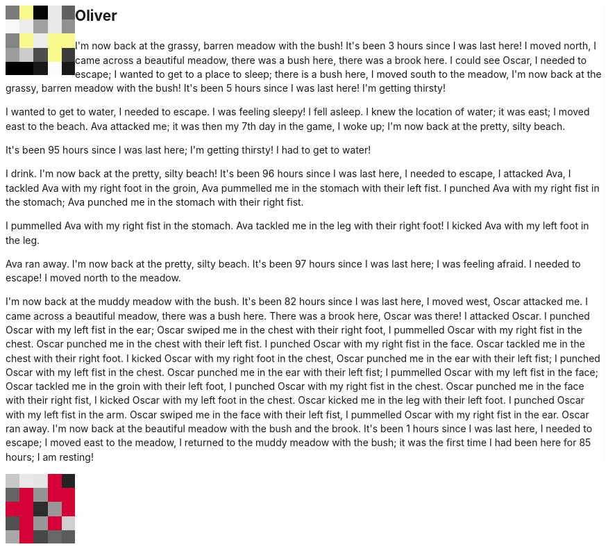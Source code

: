 <img align='left' alt='Oliver' src='icon-2.png'>

Oliver
------

I'm now back at the grassy, barren meadow with the bush! It's been 3 hours since I was last here! I moved north, I came across a beautiful meadow, there was a bush here, there was a brook here. I could see Oscar, I needed to escape; I wanted to get to a place to sleep; there is a bush here, I moved south to the meadow, I'm now back at the grassy, barren meadow with the bush! It's been 5 hours since I was last here! I'm getting thirsty! 

I wanted to get to water, I needed to escape. I was feeling sleepy! I fell asleep. I knew the location of water; it was east; I moved east to the beach. Ava attacked me; it was then my 7th day in the game, I woke up; I'm now back at the pretty, silty beach. 

It's been 95 hours since I was last here; I'm getting thirsty! I had to get to water! 

I drink. I'm now back at the pretty, silty beach! It's been 96 hours since I was last here, I needed to escape, I attacked Ava, I tackled Ava with my right foot in the groin, Ava pummelled me in the stomach with their left fist. I punched Ava with my right fist in the stomach; Ava punched me in the stomach with their right fist. 

I pummelled Ava with my right fist in the stomach. Ava tackled me in the leg with their right foot! I kicked Ava with my left foot in the leg. 

Ava ran away. I'm now back at the pretty, silty beach. It's been 97 hours since I was last here; I was feeling afraid. I needed to escape! I moved north to the meadow. 

I'm now back at the muddy meadow with the bush. It's been 82 hours since I was last here, I moved west, Oscar attacked me. I came across a beautiful meadow, there was a bush here. There was a brook here, Oscar was there! I attacked Oscar. I punched Oscar with my left fist in the ear; Oscar swiped me in the chest with their right foot, I pummelled Oscar with my right fist in the chest. Oscar punched me in the chest with their left fist. I punched Oscar with my right fist in the face. Oscar tackled me in the chest with their right foot. I kicked Oscar with my right foot in the chest, Oscar punched me in the ear with their left fist; I punched Oscar with my left fist in the chest. Oscar punched me in the ear with their left fist; I pummelled Oscar with my left fist in the face; Oscar tackled me in the groin with their left foot, I punched Oscar with my right fist in the chest. Oscar punched me in the face with their right fist, I kicked Oscar with my left foot in the chest. Oscar kicked me in the leg with their left foot. I punched Oscar with my left fist in the arm. Oscar swiped me in the face with their left fist, I pummelled Oscar with my right fist in the ear. Oscar ran away. I'm now back at the beautiful meadow with the bush and the brook. It's been 1 hours since I was last here, I needed to escape; I moved east to the meadow, I returned to the muddy meadow with the bush; it was the first time I had been here for 85 hours; I am resting!


<img align='left' alt='Oscar' src='icon-0.png'>
